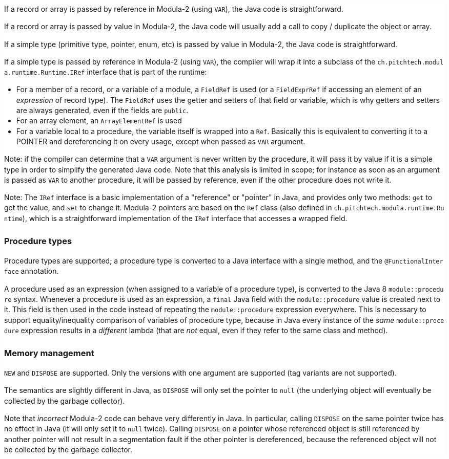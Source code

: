 If a record or array is passed by reference in Modula-2 (using `VAR`), the Java code is straightforward.

If a record or array is passed by value in Modula-2, the Java code will usually add a call to copy / duplicate the object or array.

If a simple type (primitive type, pointer, enum, etc) is passed by value in Modula-2, the Java code is straightforward.

If a simple type is passed by reference in Modula-2 (using `VAR`), the compiler will wrap it into a subclass of the `ch.pitchtech.modula.runtime.Runtime.IRef` interface that is part of the runtime:

- For a member of a record, or a variable of a module, a `FieldRef` is used (or a `FieldExprRef` if accessing an element of an *expression* of record type). The `FieldRef` uses the getter and setters of that field or variable, which is why getters and setters are always generated, even if the fields are `public`.
- For an array element, an `ArrayElementRef` is used
- For a variable local to a procedure, the variable itself is wrapped into a `Ref`. Basically this is equivalent to converting it to a POINTER and dereferencing it on every usage, except when passed as `VAR` argument.

Note: if the compiler can determine that a `VAR` argument is never written by the procedure, it will pass it by value if it is a simple type in order to simplify the generated Java code. Note that this analysis is limited in scope; for instance as soon as an argument is passed as `VAR` to another procedure, it will be passed by reference, even if the other procedure does not write it.

Note: The `IRef` interface is a basic implementation of a "reference" or "pointer" in Java, and provides only two methods: `get` to get the value, and `set` to change it. Modula-2 pointers are based on the `Ref` class (also defined in `ch.pitchtech.modula.runtime.Runtime`), which is a straightforward implementation of the `IRef` interface that accesses a wrapped field. 


### Procedure types

Procedure types are supported; a procedure type is converted to a Java interface with a single method, and the `@FunctionalInterface` annotation.

A procedure used as an expression (when assigned to a variable of a procedure type), is converted to the Java 8 `module::procedure` syntax. Whenever a procedure is used as an expression, a `final` Java field with the `module::procedure` value is created next to it. This field is then used in the code instead of repeating the `module::procedure` expression everywhere. This is necessary to support equality/inequality comparison of variables of procedure type, because in Java every instance of the *same* `module::procedure` expression results in a *different* lambda (that are *not* equal, even if they refer to the same class and method).


### Memory management

`NEW` and `DISPOSE` are supported. Only the versions with one argument are supported (tag variants are not supported).

The semantics are slightly different in Java, as `DISPOSE` will only set the pointer to `null` (the underlying object will eventually be collected by the garbage collector).

Note that *incorrect* Modula-2 code can behave very differently in Java. In particular, calling `DISPOSE` on the same pointer twice has no effect in Java (it will only set it to `null` twice).
Calling `DISPOSE` on a pointer whose referenced object is still referenced by another pointer will not result in a segmentation fault if the other pointer is dereferenced, because the referenced object will not be collected by the garbage collector.

